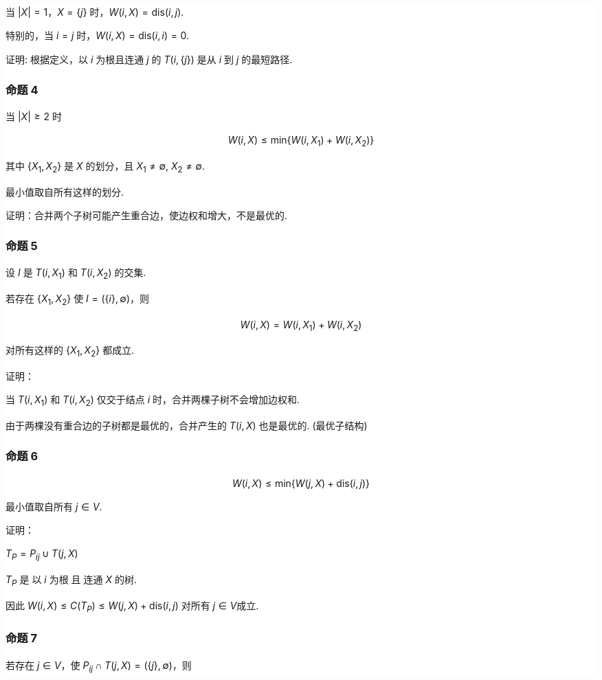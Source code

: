 当 $|X|=1$，$X = \{j\}$ 时，$W(i, X) = \mathrm{dis}(i,j)$.

特别的，当 $i=j$ 时，$W(i, X) = \mathrm{dis}(i,i) = 0$.

证明: 根据定义，以 $i$ 为根且连通 $j$ 的 $T(i,\{j\})$ 是从 $i$ 到 $j$ 的最短路径.

### 命题 4

当 $|X|\ge 2$ 时

$$
W(i,X) \le \mathrm{min}\{ W(i,X_1) + W(i,X_2) \}
$$

其中 $\{X_1,X_2\}$ 是 $X$ 的划分，且 $X_1\ne\emptyset$, $X_2\ne\emptyset$.

最小值取自所有这样的划分.

证明：合并两个子树可能产生重合边，使边权和增大，不是最优的.

### 命题 5

设 $I$ 是 $T(i,X_1)$ 和 $T(i,X_2)$ 的交集.

若存在 $\{X_1,X_2\}$ 使 $I = (\{i\},\emptyset)$，则

$$
W(i,X) = W(i,X_1) + W(i,X_2) 
$$

对所有这样的 $\{X_1,X_2\}$ 都成立.

证明：

当 $T(i,X_1)$ 和 $T(i,X_2)$ 仅交于结点 $i$ 时，合并两棵子树不会增加边权和.

由于两棵没有重合边的子树都是最优的，合并产生的 $T(i,X)$ 也是最优的. (最优子结构)


### 命题 6

$$
W(i, X) \le \mathrm{min}\{ W(j,X) + \mathrm{dis}(i,j) \}
$$

最小值取自所有 $j \in V$.

证明：



$T_P = P_{ij}\cup T(j,X)$

$T_P$ 是 以 $i$ 为根 且 连通 $X$ 的树.

因此 $W(i,X)\le C(T_P)\le W(j,X)+ \mathrm{dis}(i,j)$ 对所有 $j\in V$成立.

### 命题 7

若存在 $j\in V$，使 $P_{ij}\cap T(j,X) = (\{j\},\emptyset)$，则
